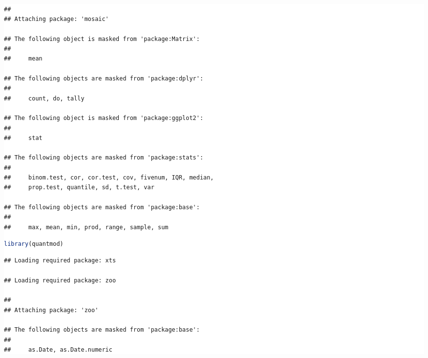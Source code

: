     ## 
    ## Attaching package: 'mosaic'

    ## The following object is masked from 'package:Matrix':
    ## 
    ##     mean

    ## The following objects are masked from 'package:dplyr':
    ## 
    ##     count, do, tally

    ## The following object is masked from 'package:ggplot2':
    ## 
    ##     stat

    ## The following objects are masked from 'package:stats':
    ## 
    ##     binom.test, cor, cor.test, cov, fivenum, IQR, median,
    ##     prop.test, quantile, sd, t.test, var

    ## The following objects are masked from 'package:base':
    ## 
    ##     max, mean, min, prod, range, sample, sum

``` r
library(quantmod)
```

    ## Loading required package: xts

    ## Loading required package: zoo

    ## 
    ## Attaching package: 'zoo'

    ## The following objects are masked from 'package:base':
    ## 
    ##     as.Date, as.Date.numeric
